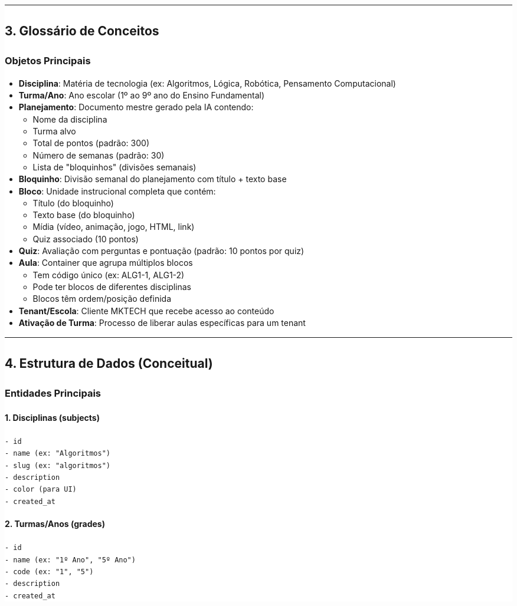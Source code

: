 ```
```

---

## 3. Glossário de Conceitos

### Objetos Principais

- **Disciplina**: Matéria de tecnologia (ex: Algoritmos, Lógica, Robótica, Pensamento Computacional)
- **Turma/Ano**: Ano escolar (1º ao 9º ano do Ensino Fundamental)
- **Planejamento**: Documento mestre gerado pela IA contendo:
  - Nome da disciplina
  - Turma alvo
  - Total de pontos (padrão: 300)
  - Número de semanas (padrão: 30)
  - Lista de "bloquinhos" (divisões semanais)
- **Bloquinho**: Divisão semanal do planejamento com título + texto base
- **Bloco**: Unidade instrucional completa que contém:
  - Título (do bloquinho)
  - Texto base (do bloquinho)
  - Mídia (vídeo, animação, jogo, HTML, link)
  - Quiz associado (10 pontos)
- **Quiz**: Avaliação com perguntas e pontuação (padrão: 10 pontos por quiz)
- **Aula**: Container que agrupa múltiplos blocos
  - Tem código único (ex: ALG1-1, ALG1-2)
  - Pode ter blocos de diferentes disciplinas
  - Blocos têm ordem/posição definida
- **Tenant/Escola**: Cliente MKTECH que recebe acesso ao conteúdo
- **Ativação de Turma**: Processo de liberar aulas específicas para um tenant

---

## 4. Estrutura de Dados (Conceitual)

### Entidades Principais

#### 1. Disciplinas (subjects)
```
- id
- name (ex: "Algoritmos")
- slug (ex: "algoritmos")
- description
- color (para UI)
- created_at
```

#### 2. Turmas/Anos (grades)
```
- id
- name (ex: "1º Ano", "5º Ano")
- code (ex: "1", "5")
- description
- created_at
```
